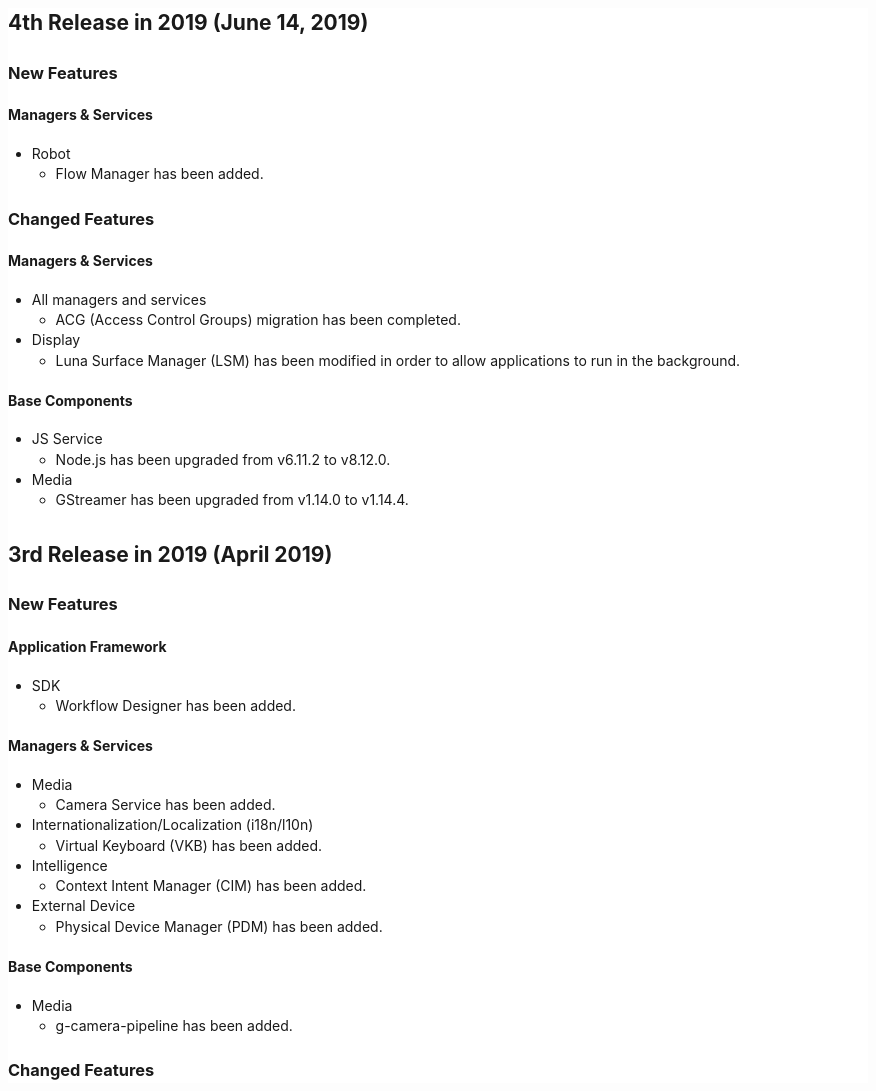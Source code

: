 ## 4th Release in 2019 (June 14, 2019)

### New Features

#### Managers & Services

* Robot
    * Flow Manager has been added.

### Changed Features

#### Managers & Services

* All managers and services
    * ACG (Access Control Groups) migration has been completed.
* Display
    * Luna Surface Manager (LSM) has been modified in order to allow applications to run in the background.

#### Base Components

* JS Service
    * Node.js has been upgraded from v6.11.2 to v8.12.0.
* Media
    * GStreamer has been upgraded from v1.14.0 to v1.14.4.

## 3rd Release in 2019 (April 2019)

### New Features

#### Application Framework

* SDK
    * Workflow Designer has been added.

#### Managers & Services

* Media
    * Camera Service has been added.
* Internationalization/Localization (i18n/l10n)
    * Virtual Keyboard (VKB) has been added.
* Intelligence
    * Context Intent Manager (CIM) has been added.
* External Device
    * Physical Device Manager (PDM) has been added.

#### Base Components

* Media
    * g-camera-pipeline has been added.

### Changed Features

